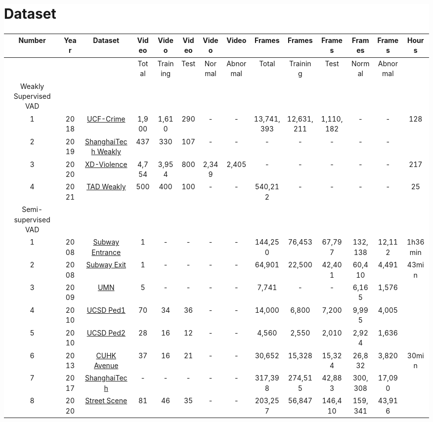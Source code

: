 # Dataset

| **Number**            | **Year** | **Dataset**                                                                                                                                          | **Video** | Video        | Video       | Video          | Video            | **Frames** | Frames     | Frames    | Frames  | Frames   | **Hours** |
|:---------------------:|:--------:|:----------------------------------------------------------------------------------------------------------------------------------------------------:|:---------:|:------------:|:-----------:|:--------------:|:----------------:|:----------:|:----------:|:---------:|:-------:|:--------:|:---------:|
|                       |          |                                                                                                                                                      | Total     | Training     | Test        | Normal         | Abnormal         | Total      | Training   | Test      | Normal  | Abnormal |           |
| Weakly Supervised VAD |          |                                                                                                                                                      |           |              |             |                |                  |            |            |           |         |          |           |
| 1                     | 2018     | [UCF\-Crime](https://www.crcv.ucf.edu/projects/real-world/#:~:text=We%20construct%20a%20new%20large,Stealing%2C%20Shoplifting%2C%20and%20Vandalism.) | 1,900     | 1,610        | 290         | -              | -                | 13,741,393 | 12,631,211 | 1,110,182 | -       | -        | 128       |
| 2                     | 2019     | [ShanghaiTech Weakly](https://github.com/jx-zhong-for-academic-purpose/GCN-Anomaly-Detection/tree/master/ShanghaiTech_new_split)                     | 437       | 330          | 107         | -              | -                | -          | -          | -         | -       | -        |           |
| 3                     | 2020     | [XD\-Violence](https://roc-ng.github.io/XD-Violence/)                                                                                                | 4,754     | 3,954        | 800         | 2,349          | 2,405            | -          | -          | -         | -       | -        | 217       |
| 4                     | 2021     | [TAD Weakly](https://github.com/ktr-hubrt/WSAL)                                                                                                      | 500       | 400          | 100         | -              | -                | 540,212    | -          | -         | -       | -        | 25        |
| Semi\-supervised VAD  |          |                                                                                                                                                      |           |              |             |                |                  |            |            |           |         |          |           |
| 1                     | 2008     | [Subway Entrance](https://vision.eecs.yorku.ca/research/anomalous-behaviour-data/sets/)                                                              | 1         | -            | -           | -              | -                | 144,250    | 76,453     | 67,797    | 132,138 | 12,112   | 1h36min   |
| 2                     | 2008     | [Subway Exit](https://vision.eecs.yorku.ca/research/anomalous-behaviour-data/sets/)                                                                  | 1         | -            | -           | -              | -                | 64,901     | 22,500     | 42,401    | 60,410  | 4,491    | 43min     |
| 3                     | 2009     | [UMN](https://www.crcv.ucf.edu/research/projects/abnormal-crowd-behavior-detection-using-social-force-model/)                                        | 5         | -            | -           | -              | -                | 7,741      | -          | -         | 6,165   | 1,576    |           |
| 4                     | 2010     | [UCSD Ped1](http://www.svcl.ucsd.edu/projects/anomaly/dataset.htm)                                                                                   | 70        | 34           | 36          | -              | -                | 14,000     | 6,800      | 7,200     | 9,995   | 4,005    |           |
| 5                     | 2010     | [UCSD Ped2](http://www.svcl.ucsd.edu/projects/anomaly/dataset.htm)                                                                                   | 28        | 16           | 12          | -              | -                | 4,560      | 2,550      | 2,010     | 2,924   | 1,636    |           |
| 6                     | 2013     | [CUHK Avenue](http://www.cse.cuhk.edu.hk/leojia/projects/detectabnormal/dataset.html)                                                                | 37        | 16           | 21          | -              | -                | 30,652     | 15,328     | 15,324    | 26,832  | 3,820    | 30min     |
| 7                     | 2017     | [ShanghaiTech](https://svip-lab.github.io/dataset/campus_dataset.html)                                                                               | -         | -            | -           | -              | -                | 317,398    | 274,515    | 42,883    | 300,308 | 17,090   |           |
| 8                     | 2020     | [Street Scene](https://www.merl.com/demos/video-anomaly-detection)                                                                                   | 81        | 46           | 35          | -              | -                | 203,257    | 56,847     | 146,410   | 159,341 | 43,916   |           |